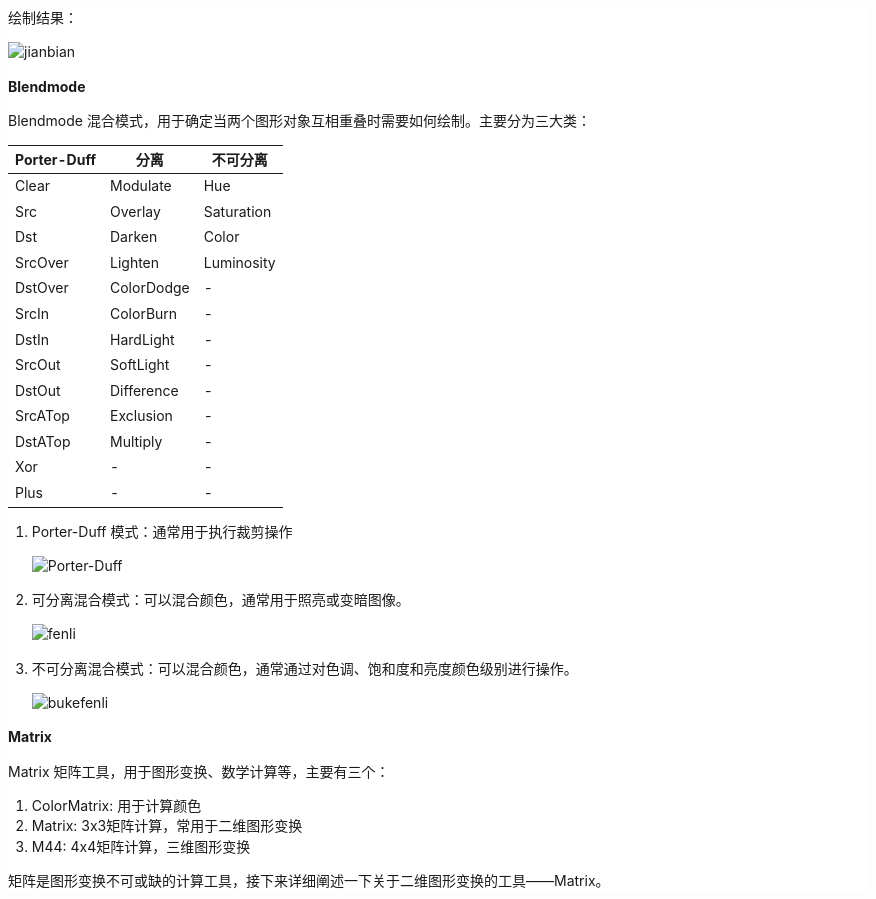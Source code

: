 绘制结果：

![jianbian](https://img11.360buyimg.com/ling/s516x0_jfs/t1/77056/39/18402/174168/63c10cf1F7c8ed4a9/ace841783b14eb7f.png)

**Blendmode**

Blendmode 混合模式，用于确定当两个图形对象互相重叠时需要如何绘制。主要分为三大类：

|Porter-Duff|分离|不可分离|
|---|---|---|
|Clear|Modulate|Hue|
|Src|Overlay|Saturation|
|Dst|Darken|Color|
|SrcOver|Lighten|Luminosity|
|DstOver|ColorDodge|-|
|SrcIn|ColorBurn|-|
|DstIn|HardLight|-|
|SrcOut|SoftLight|-|
|DstOut|Difference|-|
|SrcATop|Exclusion|-|
|DstATop|Multiply|-|
|Xor|-|-|
|Plus|-|-|

1. Porter-Duff 模式：通常用于执行裁剪操作

    ![Porter-Duff](https://img14.360buyimg.com/ling/s516x0_jfs/t1/15464/37/20481/359877/63c10ff4Fd7b2a00c/d25b6d930eaefa4a.png)

2. 可分离混合模式：可以混合颜色，通常用于照亮或变暗图像。

    ![fenli](https://img12.360buyimg.com/ling/s516x0_jfs/t1/212414/27/25126/389828/63c11004Fcc2d4a93/19600269744705bc.png)
    
3. 不可分离混合模式：可以混合颜色，通常通过对色调、饱和度和亮度颜色级别进行操作。

    ![bukefenli](https://img14.360buyimg.com/ling/s516x0_jfs/t1/81469/23/23788/174728/63c1100aF6073809c/5dced93dc8da4ba2.png)


**Matrix**

Matrix 矩阵工具，用于图形变换、数学计算等，主要有三个：

1. ColorMatrix: 用于计算颜色
2. Matrix: 3x3矩阵计算，常用于二维图形变换
3. M44: 4x4矩阵计算，三维图形变换

矩阵是图形变换不可或缺的计算工具，接下来详细阐述一下关于二维图形变换的工具——Matrix。
